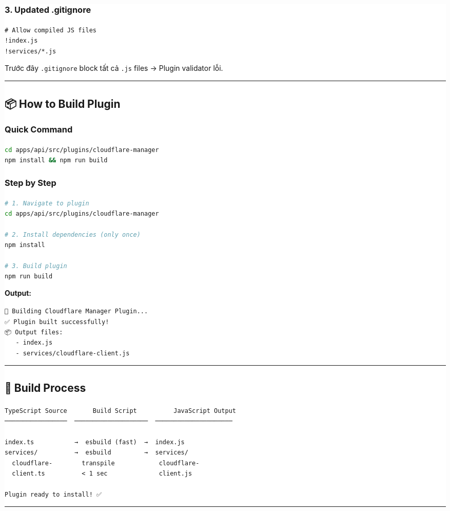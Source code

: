 ### 3. **Updated .gitignore**

```gitignore
# Allow compiled JS files
!index.js
!services/*.js
```

Trước đây `.gitignore` block tất cả `.js` files → Plugin validator lỗi.

---

## 📦 How to Build Plugin

### Quick Command

```bash
cd apps/api/src/plugins/cloudflare-manager
npm install && npm run build
```

### Step by Step

```bash
# 1. Navigate to plugin
cd apps/api/src/plugins/cloudflare-manager

# 2. Install dependencies (only once)
npm install

# 3. Build plugin
npm run build
```

**Output:**
```
🔨 Building Cloudflare Manager Plugin...
✅ Plugin built successfully!
📦 Output files:
   - index.js
   - services/cloudflare-client.js
```

---

## 🎯 Build Process

```
TypeScript Source       Build Script          JavaScript Output
─────────────────  ────────────────────  ─────────────────────

index.ts           →  esbuild (fast)  →  index.js
services/          →  esbuild         →  services/
  cloudflare-        transpile            cloudflare-
  client.ts          < 1 sec              client.js

Plugin ready to install! ✅
```

---